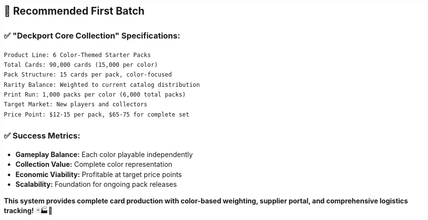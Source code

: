 
## 🎯 **Recommended First Batch**

### **✅ "Deckport Core Collection" Specifications:**
```
Product Line: 6 Color-Themed Starter Packs
Total Cards: 90,000 cards (15,000 per color)
Pack Structure: 15 cards per pack, color-focused
Rarity Balance: Weighted to current catalog distribution
Print Run: 1,000 packs per color (6,000 total packs)
Target Market: New players and collectors
Price Point: $12-15 per pack, $65-75 for complete set
```

### **✅ Success Metrics:**
- **Gameplay Balance:** Each color playable independently
- **Collection Value:** Complete color representation
- **Economic Viability:** Profitable at target price points
- **Scalability:** Foundation for ongoing pack releases

**This system provides complete card production with color-based weighting, supplier portal, and comprehensive logistics tracking!** 🃏🏭🚀
